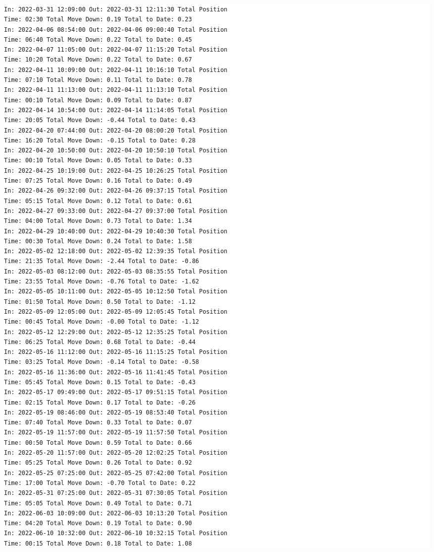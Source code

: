 <code>In: 2022-03-31 12:09:00		Out: 2022-03-31 12:11:30		Total Position Time: 02:30		Total Move Down: 0.19		Total to Date: 0.23</code> <br />
<code>In: 2022-04-06 08:54:00		Out: 2022-04-06 09:00:40		Total Position Time: 06:40		Total Move Down: 0.22		Total to Date: 0.45</code> <br />
<code>In: 2022-04-07 11:05:00		Out: 2022-04-07 11:15:20		Total Position Time: 10:20		Total Move Down: 0.22		Total to Date: 0.67</code> <br />
<code>In: 2022-04-11 10:09:00		Out: 2022-04-11 10:16:10		Total Position Time: 07:10		Total Move Down: 0.11		Total to Date: 0.78</code> <br />
<code>In: 2022-04-11 11:13:00		Out: 2022-04-11 11:13:10		Total Position Time: 00:10		Total Move Down: 0.09		Total to Date: 0.87</code> <br />
<code>In: 2022-04-14 10:54:00		Out: 2022-04-14 11:14:05		Total Position Time: 20:05		Total Move Down: -0.44		Total to Date: 0.43</code> <br />
<code>In: 2022-04-20 07:44:00		Out: 2022-04-20 08:00:20		Total Position Time: 16:20		Total Move Down: -0.15		Total to Date: 0.28</code> <br />
<code>In: 2022-04-20 10:50:00		Out: 2022-04-20 10:50:10		Total Position Time: 00:10		Total Move Down: 0.05		Total to Date: 0.33</code> <br />
<code>In: 2022-04-25 10:19:00		Out: 2022-04-25 10:26:25		Total Position Time: 07:25		Total Move Down: 0.16		Total to Date: 0.49</code> <br />
<code>In: 2022-04-26 09:32:00		Out: 2022-04-26 09:37:15		Total Position Time: 05:15		Total Move Down: 0.12		Total to Date: 0.61</code> <br />
<code>In: 2022-04-27 09:33:00		Out: 2022-04-27 09:37:00		Total Position Time: 04:00		Total Move Down: 0.73		Total to Date: 1.34</code> <br />
<code>In: 2022-04-29 10:40:00		Out: 2022-04-29 10:40:30		Total Position Time: 00:30		Total Move Down: 0.24		Total to Date: 1.58</code> <br />
<code>In: 2022-05-02 12:18:00		Out: 2022-05-02 12:39:35		Total Position Time: 21:35		Total Move Down: -2.44		Total to Date: -0.86</code> <br />
<code>In: 2022-05-03 08:12:00		Out: 2022-05-03 08:35:55		Total Position Time: 23:55		Total Move Down: -0.76		Total to Date: -1.62</code> <br />
<code>In: 2022-05-05 10:11:00		Out: 2022-05-05 10:12:50		Total Position Time: 01:50		Total Move Down: 0.50		Total to Date: -1.12</code> <br />
<code>In: 2022-05-09 12:05:00		Out: 2022-05-09 12:05:45		Total Position Time: 00:45		Total Move Down: -0.00		Total to Date: -1.12</code> <br />
<code>In: 2022-05-12 12:29:00		Out: 2022-05-12 12:35:25		Total Position Time: 06:25		Total Move Down: 0.68		Total to Date: -0.44</code> <br />
<code>In: 2022-05-16 11:12:00		Out: 2022-05-16 11:15:25		Total Position Time: 03:25		Total Move Down: -0.14		Total to Date: -0.58</code> <br />
<code>In: 2022-05-16 11:36:00		Out: 2022-05-16 11:41:45		Total Position Time: 05:45		Total Move Down: 0.15		Total to Date: -0.43</code> <br />
<code>In: 2022-05-17 09:49:00		Out: 2022-05-17 09:51:15		Total Position Time: 02:15		Total Move Down: 0.17		Total to Date: -0.26</code> <br />
<code>In: 2022-05-19 08:46:00		Out: 2022-05-19 08:53:40		Total Position Time: 07:40		Total Move Down: 0.33		Total to Date: 0.07</code> <br />
<code>In: 2022-05-19 11:57:00		Out: 2022-05-19 11:57:50		Total Position Time: 00:50		Total Move Down: 0.59		Total to Date: 0.66</code> <br />
<code>In: 2022-05-20 11:57:00		Out: 2022-05-20 12:02:25		Total Position Time: 05:25		Total Move Down: 0.26		Total to Date: 0.92</code> <br />
<code>In: 2022-05-25 07:25:00		Out: 2022-05-25 07:42:00		Total Position Time: 17:00		Total Move Down: -0.70		Total to Date: 0.22</code> <br />
<code>In: 2022-05-31 07:25:00		Out: 2022-05-31 07:30:05		Total Position Time: 05:05		Total Move Down: 0.49		Total to Date: 0.71</code> <br />
<code>In: 2022-06-03 10:09:00		Out: 2022-06-03 10:13:20		Total Position Time: 04:20		Total Move Down: 0.19		Total to Date: 0.90</code> <br />
<code>In: 2022-06-10 10:32:00		Out: 2022-06-10 10:32:15		Total Position Time: 00:15		Total Move Down: 0.18		Total to Date: 1.08</code> <br />

